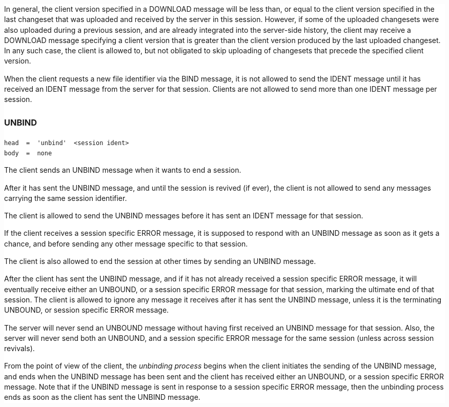 In general, the client version specified in a DOWNLOAD message will be less
than, or equal to the client version specified in the last changeset that was
uploaded and received by the server in this session. However, if some of the
uploaded changesets were also uploaded during a previous session, and are
already integrated into the server-side history, the client may receive a
DOWNLOAD message specifying a client version that is greater than the client
version produced by the last uploaded changeset. In any such case, the client is
allowed to, but not obligated to skip uploading of changesets that precede the
specified client version.

When the client requests a new file identifier via the BIND message, it is not
allowed to send the IDENT message until it has received an IDENT message from
the server for that session. Clients are not allowed to send more than one IDENT
message per session.


### UNBIND

    head  =  'unbind'  <session ident>
    body  =  none

The client sends an UNBIND message when it wants to end a session.

After it has sent the UNBIND message, and until the session is revived (if
ever), the client is not allowed to send any messages carrying the same session
identifier.

The client is allowed to send the UNBIND messages before it has sent an IDENT
message for that session.

If the client receives a session specific ERROR message, it is supposed to
respond with an UNBIND message as soon as it gets a chance, and before sending
any other message specific to that session.

The client is also allowed to end the session at other times by sending an
UNBIND message.

After the client has sent the UNBIND message, and if it has not already received
a session specific ERROR message, it will eventually receive either an UNBOUND,
or a session specific ERROR message for that session, marking the ultimate end
of that session. The client is allowed to ignore any message it receives after
it has sent the UNBIND message, unless it is the terminating UNBOUND, or session
specific ERROR message.

The server will never send an UNBOUND message without having first received an
UNBIND message for that session. Also, the server will never send both an
UNBOUND, and a session specific ERROR message for the same session (unless
across session revivals).

From the point of view of the client, the *unbinding process* begins when the
client initiates the sending of the UNBIND message, and ends when the UNBIND
message has been sent and the client has received either an UNBOUND, or a
session specific ERROR message. Note that if the UNBIND message is sent in
response to a session specific ERROR message, then the unbinding process ends as
soon as the client has sent the UNBIND message.

